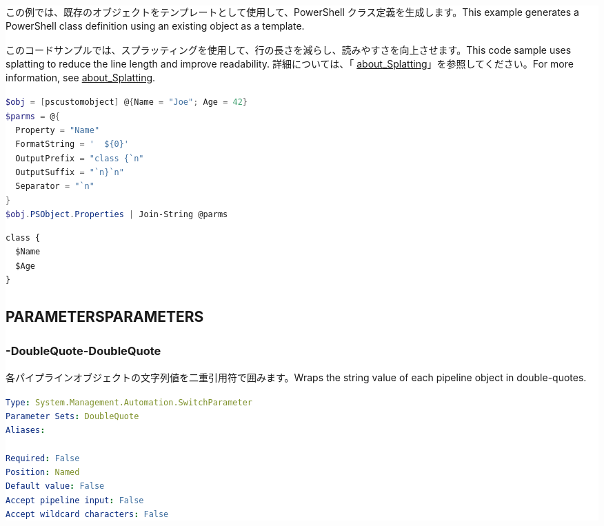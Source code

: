 <span data-ttu-id="a8cbb-147">この例では、既存のオブジェクトをテンプレートとして使用して、PowerShell クラス定義を生成します。</span><span class="sxs-lookup"><span data-stu-id="a8cbb-147">This example generates a PowerShell class definition using an existing object as a template.</span></span>

<span data-ttu-id="a8cbb-148">このコードサンプルでは、スプラッティングを使用して、行の長さを減らし、読みやすさを向上させます。</span><span class="sxs-lookup"><span data-stu-id="a8cbb-148">This code sample uses splatting to reduce the line length and improve readability.</span></span> <span data-ttu-id="a8cbb-149">詳細については、「 [about_Splatting](../Microsoft.PowerShell.Core/About/about_Splatting.md)」を参照してください。</span><span class="sxs-lookup"><span data-stu-id="a8cbb-149">For more information, see [about_Splatting](../Microsoft.PowerShell.Core/About/about_Splatting.md).</span></span>

```powershell
$obj = [pscustomobject] @{Name = "Joe"; Age = 42}
$parms = @{
  Property = "Name"
  FormatString = '  ${0}'
  OutputPrefix = "class {`n"
  OutputSuffix = "`n}`n"
  Separator = "`n"
}
$obj.PSObject.Properties | Join-String @parms
```

```Output
class {
  $Name
  $Age
}
```

## <span data-ttu-id="a8cbb-150">PARAMETERS</span><span class="sxs-lookup"><span data-stu-id="a8cbb-150">PARAMETERS</span></span>

### <span data-ttu-id="a8cbb-151">-DoubleQuote</span><span class="sxs-lookup"><span data-stu-id="a8cbb-151">-DoubleQuote</span></span>

<span data-ttu-id="a8cbb-152">各パイプラインオブジェクトの文字列値を二重引用符で囲みます。</span><span class="sxs-lookup"><span data-stu-id="a8cbb-152">Wraps the string value of each pipeline object in double-quotes.</span></span>

```yaml
Type: System.Management.Automation.SwitchParameter
Parameter Sets: DoubleQuote
Aliases:

Required: False
Position: Named
Default value: False
Accept pipeline input: False
Accept wildcard characters: False
```
